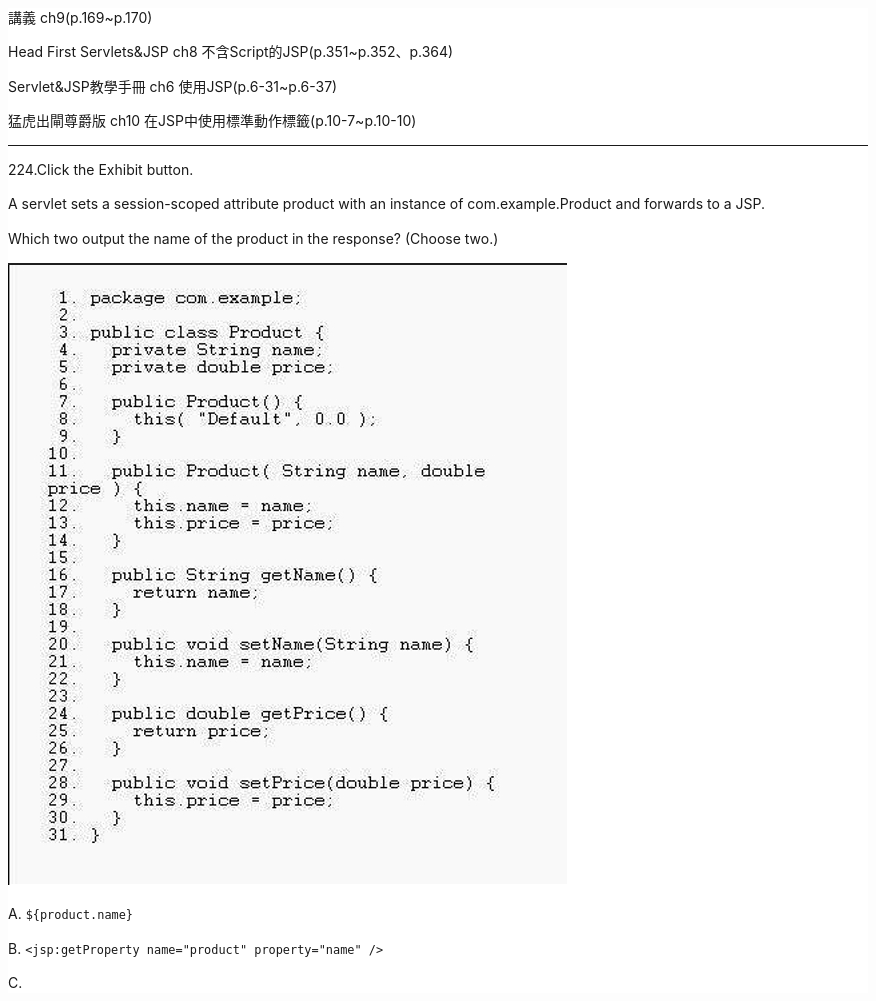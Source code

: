 講義 ch9(p.169~p.170)

Head First Servlets&JSP ch8 不含Script的JSP(p.351~p.352、p.364)

Servlet&JSP教學手冊 ch6 使用JSP(p.6-31~p.6-37)

猛虎出閘尊爵版 ch10 在JSP中使用標準動作標籤(p.10-7~p.10-10)


---
224.Click the Exhibit button. 

A servlet sets a session-scoped attribute product with an instance of com.example.Product and forwards to a JSP. 

Which two output the name of the product in the response? (Choose two.)

![1506000297907](/media/3018.jpeg)

A.   `${product.name}`

B.   `<jsp:getProperty name="product" property="name" /> `

C.  
